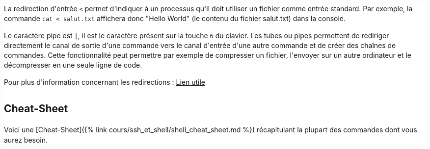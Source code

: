 La redirection d'entrée `<` permet d'indiquer à un processus qu'il doit utiliser un fichier comme entrée standard. Par exemple, la commande `cat < salut.txt` affichera donc "Hello World" (le contenu du fichier salut.txt) dans la console.

Le caractère pipe est `|`, il est le caractère présent sur la touche `6` du clavier. Les tubes ou pipes permettent de rediriger directement le canal de sortie d'une commande vers le canal d'entrée d'une autre commande et de créer des chaînes de commandes. Cette fonctionnalité peut permettre par exemple de compresser un fichier, l'envoyer sur un autre ordinateur et le décompresser en une seule ligne de code.

Pour plus d'information concernant les redirections : [Lien utile](https://putaindecode.io/articles/maitriser-les-redirections-shell/)

## Cheat-Sheet

Voici une [Cheat-Sheet]({% link cours/ssh_et_shell/shell_cheat_sheet.md %}) récapitulant la plupart des commandes dont vous aurez besoin.
